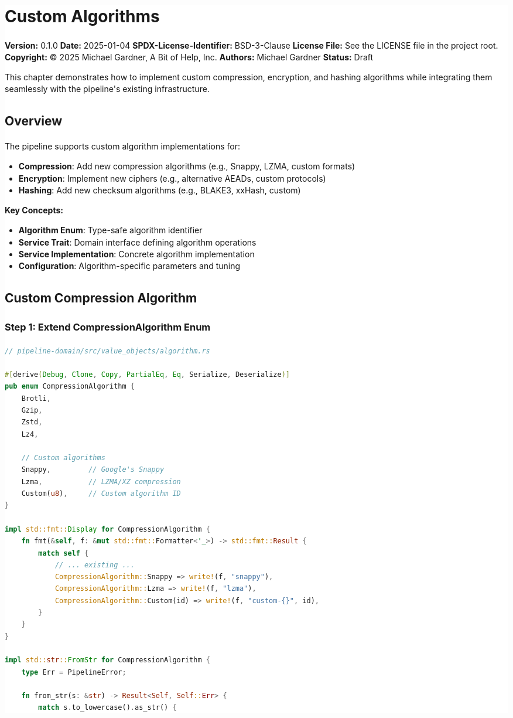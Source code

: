 # Custom Algorithms

**Version:** 0.1.0
**Date:** 2025-01-04
**SPDX-License-Identifier:** BSD-3-Clause
**License File:** See the LICENSE file in the project root.
**Copyright:** © 2025 Michael Gardner, A Bit of Help, Inc.
**Authors:** Michael Gardner
**Status:** Draft

This chapter demonstrates how to implement custom compression, encryption, and hashing algorithms while integrating them seamlessly with the pipeline's existing infrastructure.

## Overview

The pipeline supports custom algorithm implementations for:

- **Compression**: Add new compression algorithms (e.g., Snappy, LZMA, custom formats)
- **Encryption**: Implement new ciphers (e.g., alternative AEADs, custom protocols)
- **Hashing**: Add new checksum algorithms (e.g., BLAKE3, xxHash, custom)

**Key Concepts:**
- **Algorithm Enum**: Type-safe algorithm identifier
- **Service Trait**: Domain interface defining algorithm operations
- **Service Implementation**: Concrete algorithm implementation
- **Configuration**: Algorithm-specific parameters and tuning

## Custom Compression Algorithm

### Step 1: Extend CompressionAlgorithm Enum

```rust
// pipeline-domain/src/value_objects/algorithm.rs

#[derive(Debug, Clone, Copy, PartialEq, Eq, Serialize, Deserialize)]
pub enum CompressionAlgorithm {
    Brotli,
    Gzip,
    Zstd,
    Lz4,

    // Custom algorithms
    Snappy,         // Google's Snappy
    Lzma,           // LZMA/XZ compression
    Custom(u8),     // Custom algorithm ID
}

impl std::fmt::Display for CompressionAlgorithm {
    fn fmt(&self, f: &mut std::fmt::Formatter<'_>) -> std::fmt::Result {
        match self {
            // ... existing ...
            CompressionAlgorithm::Snappy => write!(f, "snappy"),
            CompressionAlgorithm::Lzma => write!(f, "lzma"),
            CompressionAlgorithm::Custom(id) => write!(f, "custom-{}", id),
        }
    }
}

impl std::str::FromStr for CompressionAlgorithm {
    type Err = PipelineError;

    fn from_str(s: &str) -> Result<Self, Self::Err> {
        match s.to_lowercase().as_str() {
```